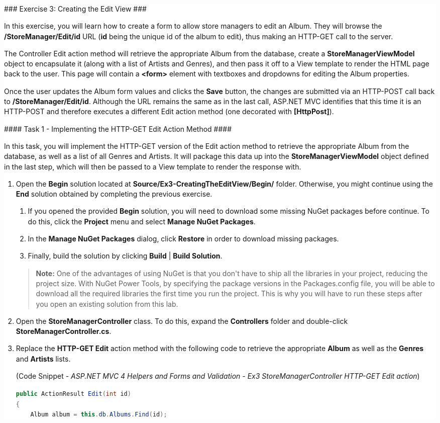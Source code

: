 
<a name="Exercise3" />
### Exercise 3: Creating the Edit View ###

In this exercise, you will learn how to create a form to allow store managers to edit an Album. They will browse the **/StoreManager/Edit/id** URL (**id** being the unique id of the album to edit), thus making an HTTP-GET call to the server.

The Controller Edit action method will retrieve the appropriate Album from the database, create a **StoreManagerViewModel** object to encapsulate it (along with a list of Artists and Genres), and then pass it off to a View template to render the HTML page back to the user. This page will contain a **\<form\>** element with textboxes and dropdowns for editing the Album properties.

Once the user updates the Album form values and clicks the **Save** button, the changes are submitted via an HTTP-POST call back to **/StoreManager/Edit/id**. Although the URL remains the same as in the last call, ASP.NET MVC identifies that this time it is an HTTP-POST and therefore executes a different Edit action method (one decorated with **[HttpPost]**).


<a name="Ex3Task1" />
#### Task 1 - Implementing the HTTP-GET Edit Action Method ####

In this task, you will implement the HTTP-GET version of the Edit action method to retrieve the appropriate Album from the database, as well as a list of all Genres and Artists. It will package this data up into the **StoreManagerViewModel** object defined in the last step, which will then be passed to a View template to render the response with.

1. Open the **Begin** solution located at **Source/Ex3-CreatingTheEditView/Begin/** folder. Otherwise, you might continue using the **End** solution obtained by completing the previous exercise.

	1. If you opened the provided **Begin** solution, you will need to download some missing NuGet packages before continue. To do this, click the **Project** menu and select **Manage NuGet Packages**.

	1. In the **Manage NuGet Packages** dialog, click **Restore** in order to download missing packages.

	1. Finally, build the solution by clicking **Build** | **Build Solution**.

	>**Note:** One of the advantages of using NuGet is that you don't have to ship all the libraries in your project, reducing the project size. With NuGet Power Tools, by specifying the package versions in the Packages.config file, you will be able to download all the required libraries the first time you run the project. This is why you will have to run these steps after you open an existing solution from this lab.

1.	Open the **StoreManagerController** class. To do this, expand the **Controllers** folder and double-click **StoreManagerController.cs**.

1.	Replace the **HTTP-GET Edit** action method with the following code to retrieve the appropriate **Album** as well as the **Genres** and **Artists** lists.

	(Code Snippet - _ASP.NET MVC 4 Helpers and Forms and Validation - Ex3 StoreManagerController HTTP-GET Edit action_)

	<!-- mark:3-13 -->
	````C#
	public ActionResult Edit(int id)
	{
		Album album = this.db.Albums.Find(id);
